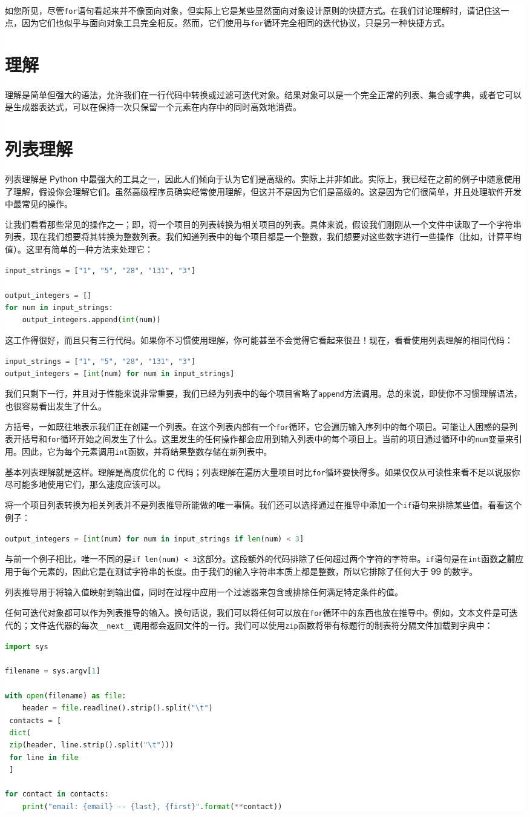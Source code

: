 如您所见，尽管`for`语句看起来并不像面向对象，但实际上它是某些显然面向对象设计原则的快捷方式。在我们讨论理解时，请记住这一点，因为它们也似乎与面向对象工具完全相反。然而，它们使用与`for`循环完全相同的迭代协议，只是另一种快捷方式。

# 理解

理解是简单但强大的语法，允许我们在一行代码中转换或过滤可迭代对象。结果对象可以是一个完全正常的列表、集合或字典，或者它可以是生成器表达式，可以在保持一次只保留一个元素在内存中的同时高效地消费。

# 列表理解

列表理解是 Python 中最强大的工具之一，因此人们倾向于认为它们是高级的。实际上并非如此。实际上，我已经在之前的例子中随意使用了理解，假设你会理解它们。虽然高级程序员确实经常使用理解，但这并不是因为它们是高级的。这是因为它们很简单，并且处理软件开发中最常见的操作。

让我们看看那些常见的操作之一；即，将一个项目的列表转换为相关项目的列表。具体来说，假设我们刚刚从一个文件中读取了一个字符串列表，现在我们想要将其转换为整数列表。我们知道列表中的每个项目都是一个整数，我们想要对这些数字进行一些操作（比如，计算平均值）。这里有简单的一种方法来处理它：

```py
input_strings = ["1", "5", "28", "131", "3"]

output_integers = [] 
for num in input_strings: 
    output_integers.append(int(num)) 
```

这工作得很好，而且只有三行代码。如果你不习惯使用理解，你可能甚至不会觉得它看起来很丑！现在，看看使用列表理解的相同代码：

```py
input_strings = ["1", "5", "28", "131", "3"]
output_integers = [int(num) for num in input_strings] 
```

我们只剩下一行，并且对于性能来说非常重要，我们已经为列表中的每个项目省略了`append`方法调用。总的来说，即使你不习惯理解语法，也很容易看出发生了什么。

方括号，一如既往地表示我们正在创建一个列表。在这个列表内部有一个`for`循环，它会遍历输入序列中的每个项目。可能让人困惑的是列表开括号和`for`循环开始之间发生了什么。这里发生的任何操作都会应用到输入列表中的每个项目上。当前的项目通过循环中的`num`变量来引用。因此，它为每个元素调用`int`函数，并将结果整数存储在新列表中。

基本列表理解就是这样。理解是高度优化的 C 代码；列表理解在遍历大量项目时比`for`循环要快得多。如果仅仅从可读性来看不足以说服你尽可能多地使用它们，那么速度应该可以。

将一个项目列表转换为相关列表并不是列表推导所能做的唯一事情。我们还可以选择通过在推导中添加一个`if`语句来排除某些值。看看这个例子：

```py
output_integers = [int(num) for num in input_strings if len(num) < 3]
```

与前一个例子相比，唯一不同的是`if len(num) < 3`这部分。这段额外的代码排除了任何超过两个字符的字符串。`if`语句是在`int`函数**之前**应用于每个元素的，因此它是在测试字符串的长度。由于我们的输入字符串本质上都是整数，所以它排除了任何大于 99 的数字。

列表推导用于将输入值映射到输出值，同时在过程中应用一个过滤器来包含或排除任何满足特定条件的值。

任何可迭代对象都可以作为列表推导的输入。换句话说，我们可以将任何可以放在`for`循环中的东西也放在推导中。例如，文本文件是可迭代的；文件迭代器的每次`__next__`调用都会返回文件的一行。我们可以使用`zip`函数将带有标题行的制表符分隔文件加载到字典中：

```py
import sys

filename = sys.argv[1]

with open(filename) as file:
    header = file.readline().strip().split("\t")
 contacts = [
 dict(
 zip(header, line.strip().split("\t")))
 for line in file
 ]

for contact in contacts:
    print("email: {email} -- {last}, {first}".format(**contact))

```
